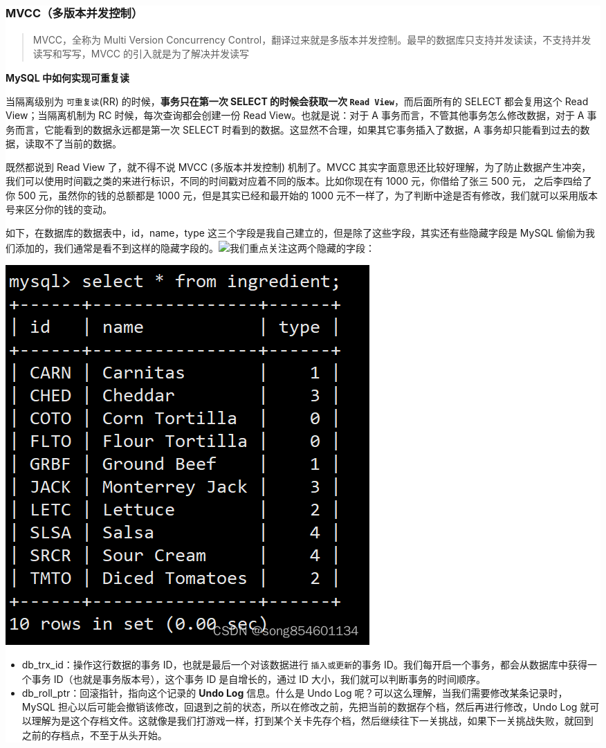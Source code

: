 ### MVCC（多版本并发控制）

> MVCC，全称为 Multi Version Concurrency Control，翻译过来就是多版本并发控制。最早的数据库只支持并发读读，不支持并发读写和写写，MVCC 的引入就是为了解决并发读写

**MySQL 中如何实现可重复读**

当隔离级别为 `可重复读`(RR) 的时候，**事务只在第一次 SELECT 的时候会获取一次 `Read View`**，而后面所有的 SELECT 都会复用这个 Read View；当隔离机制为 RC 时候，每次查询都会创建一份 Read View。也就是说：对于 A 事务而言，不管其他事务怎么修改数据，对于 A 事务而言，它能看到的数据永远都是第一次 SELECT 时看到的数据。这显然不合理，如果其它事务插入了数据，A 事务却只能看到过去的数据，读取不了当前的数据。

既然都说到 Read View 了，就不得不说 MVCC (多版本并发控制) 机制了。MVCC 其实字面意思还比较好理解，为了防止数据产生冲突，我们可以使用时间戳之类的来进行标识，不同的时间戳对应着不同的版本。比如你现在有 1000 元，你借给了张三 500 元， 之后李四给了你 500 元，虽然你的钱的总额都是 1000 元，但是其实已经和最开始的 1000 元不一样了，为了判断中途是否有修改，我们就可以采用版本号来区分你的钱的变动。

如下，在数据库的数据表中，id，name，type 这三个字段是我自己建立的，但是除了这些字段，其实还有些隐藏字段是 MySQL 偷偷为我们添加的，我们通常是看不到这样的隐藏字段的。![](https://i-blog.csdnimg.cn/blog_migrate/46218d7fbd0dcf3d6054e99ca768c553.png#pic_center)我们重点关注这两个隐藏的字段：

![1744873292827](image/四种隔离机制/1744873292827.png)

* db_trx_id：操作这行数据的事务 ID，也就是最后一个对该数据进行 `插入或更新`的事务 ID。我们每开启一个事务，都会从数据库中获得一个事务 ID（也就是事务版本号），这个事务 ID 是自增长的，通过 ID 大小，我们就可以判断事务的时间顺序。
* db_roll_ptr：回滚指针，指向这个记录的 **Undo Log** 信息。什么是 Undo Log 呢？可以这么理解，当我们需要修改某条记录时，MySQL 担心以后可能会撤销该修改，回退到之前的状态，所以在修改之前，先把当前的数据存个档，然后再进行修改，Undo Log 就可以理解为是这个存档文件。这就像是我们打游戏一样，打到某个关卡先存个档，然后继续往下一关挑战，如果下一关挑战失败，就回到之前的存档点，不至于从头开始。
